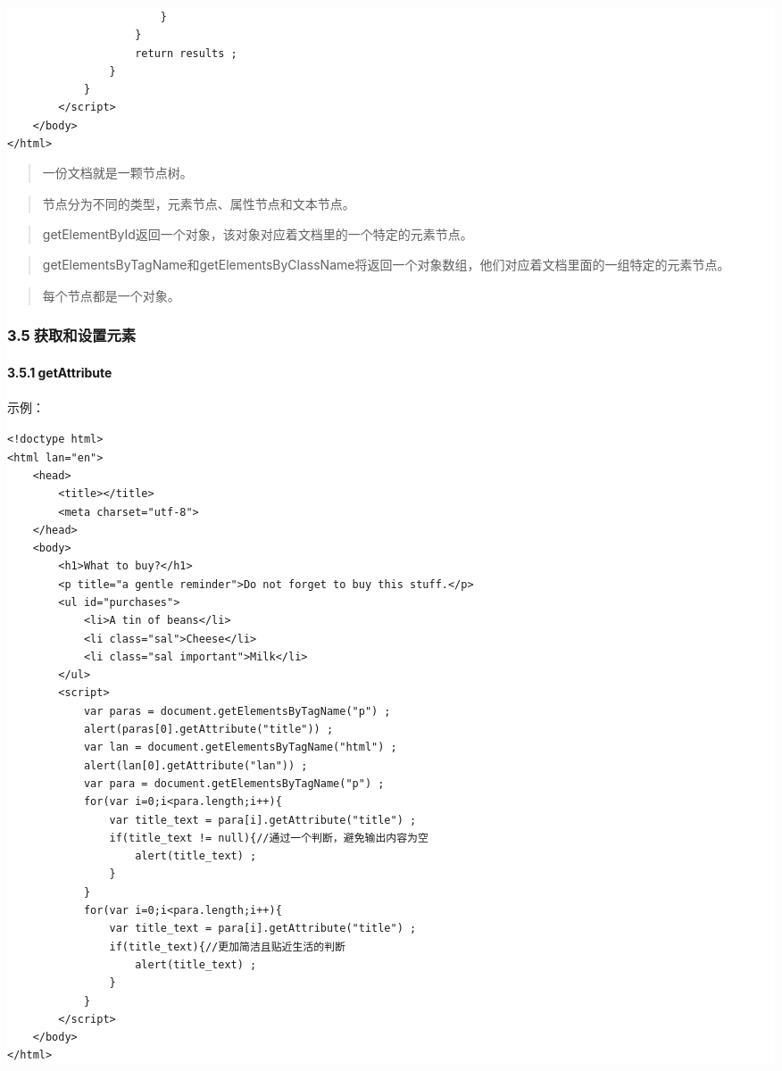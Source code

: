 							}
						}
						return results ;
					}
				}
			</script>
		</body>
	</html>

>一份文档就是一颗节点树。

>节点分为不同的类型，元素节点、属性节点和文本节点。

>getElementById返回一个对象，该对象对应着文档里的一个特定的元素节点。

>getElementsByTagName和getElementsByClassName将返回一个对象数组，他们对应着文档里面的一组特定的元素节点。

>每个节点都是一个对象。

<h3 id="3.5">3.5 获取和设置元素</h3>

<h4 id="3.5.1">3.5.1 getAttribute</h4>

示例：

	<!doctype html>
	<html lan="en">
		<head>
			<title></title>
			<meta charset="utf-8">
		</head>
		<body>
			<h1>What to buy?</h1>
			<p title="a gentle reminder">Do not forget to buy this stuff.</p>
			<ul id="purchases">
				<li>A tin of beans</li>
				<li class="sal">Cheese</li>
				<li class="sal important">Milk</li>
			</ul>
			<script>
				var paras = document.getElementsByTagName("p") ;
				alert(paras[0].getAttribute("title")) ;
				var lan = document.getElementsByTagName("html") ;
				alert(lan[0].getAttribute("lan")) ;
				var para = document.getElementsByTagName("p") ;
				for(var i=0;i<para.length;i++){
					var title_text = para[i].getAttribute("title") ;
					if(title_text != null){//通过一个判断，避免输出内容为空
						alert(title_text) ;
					}
				}
				for(var i=0;i<para.length;i++){
					var title_text = para[i].getAttribute("title") ;
					if(title_text){//更加简洁且贴近生活的判断
						alert(title_text) ;
					}
				}
			</script>
		</body>
	</html>
